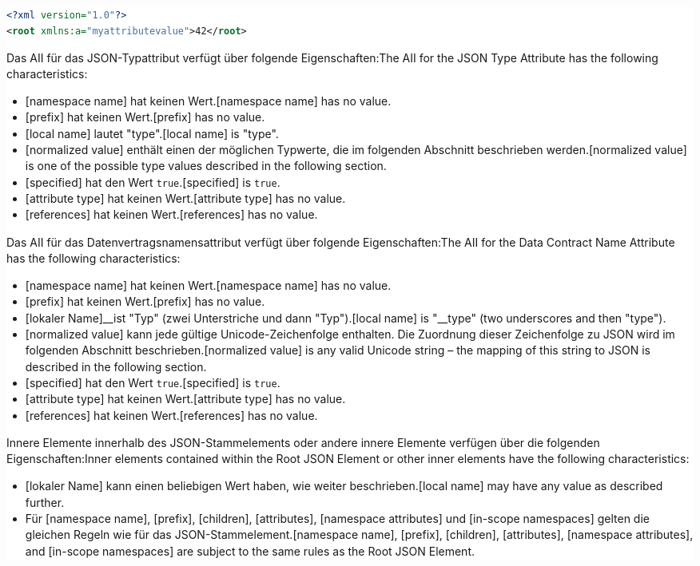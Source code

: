 ```xml
<?xml version="1.0"?>
<root xmlns:a="myattributevalue">42</root>
```

<span data-ttu-id="8b2e8-158">Das AII für das JSON-Typattribut verfügt über folgende Eigenschaften:</span><span class="sxs-lookup"><span data-stu-id="8b2e8-158">The AII for the JSON Type Attribute has the following characteristics:</span></span>

- <span data-ttu-id="8b2e8-159">[namespace name] hat keinen Wert.</span><span class="sxs-lookup"><span data-stu-id="8b2e8-159">[namespace name] has no value.</span></span>
- <span data-ttu-id="8b2e8-160">[prefix] hat keinen Wert.</span><span class="sxs-lookup"><span data-stu-id="8b2e8-160">[prefix] has no value.</span></span>
- <span data-ttu-id="8b2e8-161">[local name] lautet "type".</span><span class="sxs-lookup"><span data-stu-id="8b2e8-161">[local name] is "type".</span></span>
- <span data-ttu-id="8b2e8-162">[normalized value] enthält einen der möglichen Typwerte, die im folgenden Abschnitt beschrieben werden.</span><span class="sxs-lookup"><span data-stu-id="8b2e8-162">[normalized value] is one of the possible type values described in the following section.</span></span>
- <span data-ttu-id="8b2e8-163">[specified] hat den Wert `true`.</span><span class="sxs-lookup"><span data-stu-id="8b2e8-163">[specified] is `true`.</span></span>
- <span data-ttu-id="8b2e8-164">[attribute type] hat keinen Wert.</span><span class="sxs-lookup"><span data-stu-id="8b2e8-164">[attribute type] has no value.</span></span>
- <span data-ttu-id="8b2e8-165">[references] hat keinen Wert.</span><span class="sxs-lookup"><span data-stu-id="8b2e8-165">[references] has no value.</span></span>

<span data-ttu-id="8b2e8-166">Das AII für das Datenvertragsnamensattribut verfügt über folgende Eigenschaften:</span><span class="sxs-lookup"><span data-stu-id="8b2e8-166">The AII for the Data Contract Name Attribute has the following characteristics:</span></span>

- <span data-ttu-id="8b2e8-167">[namespace name] hat keinen Wert.</span><span class="sxs-lookup"><span data-stu-id="8b2e8-167">[namespace name] has no value.</span></span>
- <span data-ttu-id="8b2e8-168">[prefix] hat keinen Wert.</span><span class="sxs-lookup"><span data-stu-id="8b2e8-168">[prefix] has no value.</span></span>
- <span data-ttu-id="8b2e8-169">[lokaler Name]\_\_ist "Typ" (zwei Unterstriche und dann "Typ").</span><span class="sxs-lookup"><span data-stu-id="8b2e8-169">[local name] is "\_\_type" (two underscores and then "type").</span></span>
- <span data-ttu-id="8b2e8-170">[normalized value] kann jede gültige Unicode-Zeichenfolge enthalten. Die Zuordnung dieser Zeichenfolge zu JSON wird im folgenden Abschnitt beschrieben.</span><span class="sxs-lookup"><span data-stu-id="8b2e8-170">[normalized value] is any valid Unicode string – the mapping of this string to JSON is described in the following section.</span></span>
- <span data-ttu-id="8b2e8-171">[specified] hat den Wert `true`.</span><span class="sxs-lookup"><span data-stu-id="8b2e8-171">[specified] is `true`.</span></span>
- <span data-ttu-id="8b2e8-172">[attribute type] hat keinen Wert.</span><span class="sxs-lookup"><span data-stu-id="8b2e8-172">[attribute type] has no value.</span></span>
- <span data-ttu-id="8b2e8-173">[references] hat keinen Wert.</span><span class="sxs-lookup"><span data-stu-id="8b2e8-173">[references] has no value.</span></span>

<span data-ttu-id="8b2e8-174">Innere Elemente innerhalb des JSON-Stammelements oder andere innere Elemente verfügen über die folgenden Eigenschaften:</span><span class="sxs-lookup"><span data-stu-id="8b2e8-174">Inner elements contained within the Root JSON Element or other inner elements have the following characteristics:</span></span>

- <span data-ttu-id="8b2e8-175">[lokaler Name] kann einen beliebigen Wert haben, wie weiter beschrieben.</span><span class="sxs-lookup"><span data-stu-id="8b2e8-175">[local name] may have any value as described further.</span></span>
- <span data-ttu-id="8b2e8-176">Für [namespace name], [prefix], [children], [attributes], [namespace attributes] und [in-scope namespaces] gelten die gleichen Regeln wie für das JSON-Stammelement.</span><span class="sxs-lookup"><span data-stu-id="8b2e8-176">[namespace name], [prefix], [children], [attributes], [namespace attributes], and [in-scope namespaces] are subject to the same rules as the Root JSON Element.</span></span>
